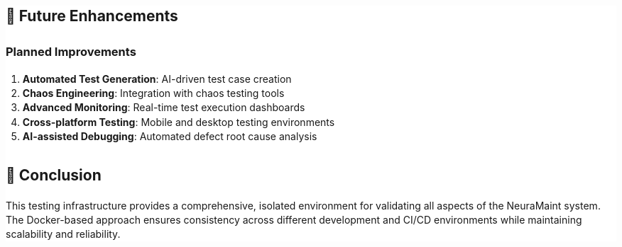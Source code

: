 ## 📅 Future Enhancements

### Planned Improvements
1. **Automated Test Generation**: AI-driven test case creation
2. **Chaos Engineering**: Integration with chaos testing tools
3. **Advanced Monitoring**: Real-time test execution dashboards
4. **Cross-platform Testing**: Mobile and desktop testing environments
5. **AI-assisted Debugging**: Automated defect root cause analysis

## 📝 Conclusion

This testing infrastructure provides a comprehensive, isolated environment for validating all aspects of the NeuraMaint system. The Docker-based approach ensures consistency across different development and CI/CD environments while maintaining scalability and reliability.